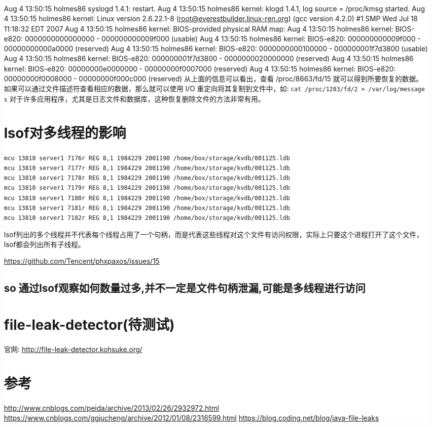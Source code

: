 Aug 4 13:50:15 holmes86 syslogd 1.4.1: restart. 
Aug 4 13:50:15 holmes86 kernel: klogd 1.4.1, log source = /proc/kmsg started. 
Aug 4 13:50:15 holmes86 kernel: Linux version 2.6.22.1-8 (root@everestbuilder.linux-ren.org) (gcc version 4.2.0) #1 SMP Wed Jul 18 11:18:32 EDT 2007 Aug 4 13:50:15 holmes86 kernel: BIOS-provided physical RAM map: Aug 4 13:50:15 holmes86 kernel: BIOS-e820: 0000000000000000 - 000000000009f000 (usable) Aug 4 13:50:15 holmes86 kernel: BIOS-e820: 000000000009f000 - 00000000000a0000 (reserved) Aug 4 13:50:15 holmes86 kernel: BIOS-e820: 0000000000100000 - 000000001f7d3800 (usable) Aug 4 13:50:15 holmes86 kernel: BIOS-e820: 000000001f7d3800 - 0000000020000000 (reserved) Aug 4 13:50:15 holmes86 kernel: BIOS-e820: 00000000e0000000 - 00000000f0007000 (reserved) Aug 4 13:50:15 holmes86 kernel: BIOS-e820: 00000000f0008000 - 00000000f000c000 (reserved)
从上面的信息可以看出，查看 /proc/8663/fd/15 就可以得到所要恢复的数据。如果可以通过文件描述符查看相应的数据，那么就可以使用 I/O 重定向将其复制到文件中，如:
`cat /proc/1283/fd/2 > /var/log/messages`
对于许多应用程序，尤其是日志文件和数据库，这种恢复删除文件的方法非常有用。


# lsof对多线程的影响

```
mcu 13810 server1 7176r REG 8,1 1984229 2001190 /home/box/storage/kvdb/001125.ldb
mcu 13810 server1 7177r REG 8,1 1984229 2001190 /home/box/storage/kvdb/001125.ldb
mcu 13810 server1 7178r REG 8,1 1984229 2001190 /home/box/storage/kvdb/001125.ldb
mcu 13810 server1 7179r REG 8,1 1984229 2001190 /home/box/storage/kvdb/001125.ldb
mcu 13810 server1 7180r REG 8,1 1984229 2001190 /home/box/storage/kvdb/001125.ldb
mcu 13810 server1 7181r REG 8,1 1984229 2001190 /home/box/storage/kvdb/001125.ldb
mcu 13810 server1 7182r REG 8,1 1984229 2001190 /home/box/storage/kvdb/001125.ldb
```
lsof列出的多个线程并不代表每个线程占用了一个句柄，而是代表这些线程对这个文件有访问权限，实际上只要这个进程打开了这个文件，lsof都会列出所有子线程。

https://github.com/Tencent/phxpaxos/issues/15
## so 通过lsof观察如何数量过多,并不一定是文件句柄泄漏,可能是多线程进行访问

# file-leak-detector(待测试)
官网:
http://file-leak-detector.kohsuke.org/


# 参考
http://www.cnblogs.com/peida/archive/2013/02/26/2932972.html
https://www.cnblogs.com/ggjucheng/archive/2012/01/08/2316599.html
https://blog.coding.net/blog/java-file-leaks